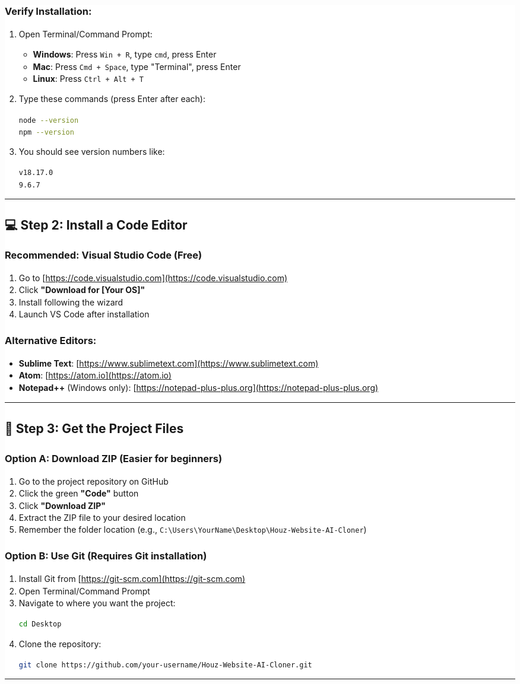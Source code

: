 ### Verify Installation:
1. Open Terminal/Command Prompt:
   - **Windows**: Press `Win + R`, type `cmd`, press Enter
   - **Mac**: Press `Cmd + Space`, type "Terminal", press Enter
   - **Linux**: Press `Ctrl + Alt + T`

2. Type these commands (press Enter after each):
   ```bash
   node --version
   npm --version
   ```

3. You should see version numbers like:
   ```
   v18.17.0
   9.6.7
   ```

---

## 💻 Step 2: Install a Code Editor

### Recommended: Visual Studio Code (Free)
1. Go to [https://code.visualstudio.com](https://code.visualstudio.com)
2. Click **"Download for [Your OS]"**
3. Install following the wizard
4. Launch VS Code after installation

### Alternative Editors:
- **Sublime Text**: [https://www.sublimetext.com](https://www.sublimetext.com)
- **Atom**: [https://atom.io](https://atom.io)
- **Notepad++** (Windows only): [https://notepad-plus-plus.org](https://notepad-plus-plus.org)

---

## 📁 Step 3: Get the Project Files

### Option A: Download ZIP (Easier for beginners)
1. Go to the project repository on GitHub
2. Click the green **"Code"** button
3. Click **"Download ZIP"**
4. Extract the ZIP file to your desired location
5. Remember the folder location (e.g., `C:\Users\YourName\Desktop\Houz-Website-AI-Cloner`)

### Option B: Use Git (Requires Git installation)
1. Install Git from [https://git-scm.com](https://git-scm.com)
2. Open Terminal/Command Prompt
3. Navigate to where you want the project:
   ```bash
   cd Desktop
   ```
4. Clone the repository:
   ```bash
   git clone https://github.com/your-username/Houz-Website-AI-Cloner.git
   ```

---